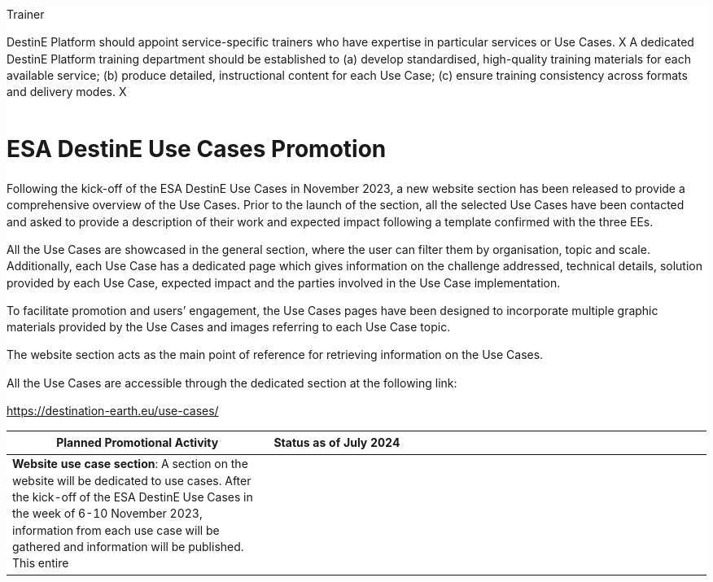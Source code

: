 Trainer</em></td>
<td style="text-align: center;">DestinE Platform should appoint
service-specific trainers who have expertise in particular services or
Use Cases.</td>
<td style="text-align: center;"></td>
<td style="text-align: center;">X</td>
<td style="text-align: center;"></td>
</tr>
<tr>
<td style="text-align: center;">A dedicated DestinE Platform training
department should be established to (a) develop standardised,
high-quality training materials for each available service; (b) produce
detailed, instructional content for each Use Case; (c) ensure training
consistency across formats and delivery modes.</td>
<td style="text-align: center;"></td>
<td style="text-align: center;"></td>
<td style="text-align: center;">X</td>
</tr>
</tbody>
</table>

# ESA DestinE Use Cases Promotion

Following the kick-off of the ESA DestinE Use Cases in November 2023, a
new website section has been released to provide a comprehensive
overview of the Use Cases. Prior to the launch of the section, all the
selected Use Cases have been contacted and asked to provide a
description of their work and expected impact following a template
confirmed with the three EEs.

All the Use Cases are showcased in the general section, where the user
can filter them by organisation, topic and scale. Additionally, each Use
Case has a dedicated page which gives information on the challenge
addressed, technical details, solution provided by each Use Case,
expected impact and the parties involved in the Use Case implementation.

To facilitate promotion and users’ engagement, the Use Cases pages have
been designed to incorporate multiple graphic materials provided by the
Use Cases and images referring to each Use Case topic.

The website section acts as the main point of reference for retrieving
information on the Use Cases.

All the Use Cases are accessible through the dedicated section at the
following link:

<https://destination-earth.eu/use-cases/>

<table>
<colgroup>
<col style="width: 37%" />
<col style="width: 62%" />
</colgroup>
<thead>
<tr>
<th><strong>Planned Promotional Activity</strong></th>
<th style="text-align: left;"><strong>Status as of July
2024</strong></th>
</tr>
</thead>
<tbody>
<tr>
<td><strong>Website use case section</strong>: A section on the website
will be dedicated to use cases. After the kick-off of the ESA DestinE
Use Cases in the week of 6-10 November 2023, information from each use
case will be gathered and information will be published. This entire
